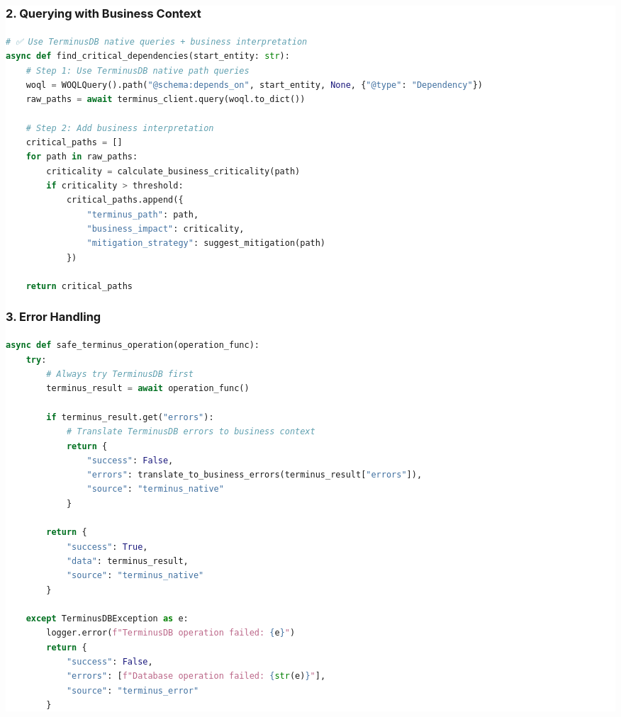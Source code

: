 ### 2. Querying with Business Context

```python
# ✅ Use TerminusDB native queries + business interpretation
async def find_critical_dependencies(start_entity: str):
    # Step 1: Use TerminusDB native path queries
    woql = WOQLQuery().path("@schema:depends_on", start_entity, None, {"@type": "Dependency"})
    raw_paths = await terminus_client.query(woql.to_dict())
    
    # Step 2: Add business interpretation
    critical_paths = []
    for path in raw_paths:
        criticality = calculate_business_criticality(path)
        if criticality > threshold:
            critical_paths.append({
                "terminus_path": path,
                "business_impact": criticality,
                "mitigation_strategy": suggest_mitigation(path)
            })
    
    return critical_paths
```

### 3. Error Handling

```python
async def safe_terminus_operation(operation_func):
    try:
        # Always try TerminusDB first
        terminus_result = await operation_func()
        
        if terminus_result.get("errors"):
            # Translate TerminusDB errors to business context
            return {
                "success": False,
                "errors": translate_to_business_errors(terminus_result["errors"]),
                "source": "terminus_native"
            }
        
        return {
            "success": True,
            "data": terminus_result,
            "source": "terminus_native"
        }
        
    except TerminusDBException as e:
        logger.error(f"TerminusDB operation failed: {e}")
        return {
            "success": False,
            "errors": [f"Database operation failed: {str(e)}"],
            "source": "terminus_error"
        }
```
